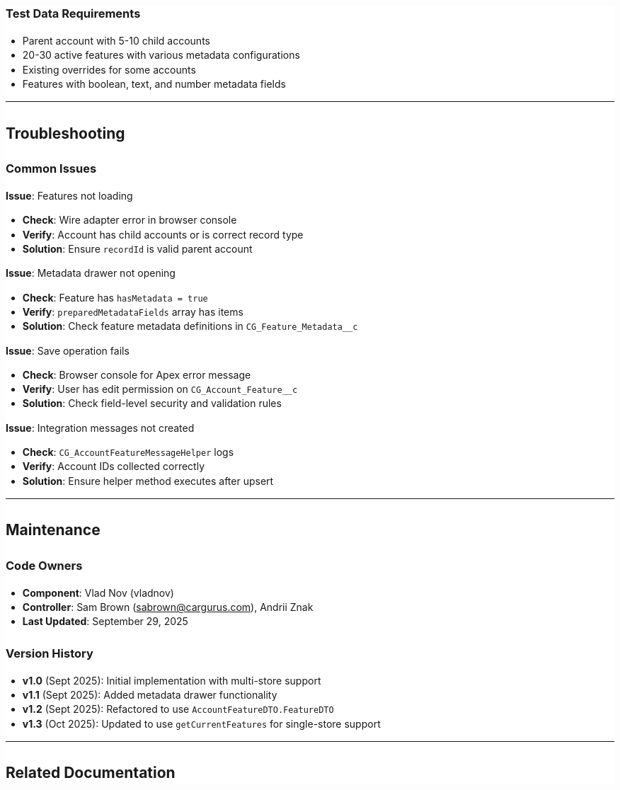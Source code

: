 ### Test Data Requirements

- Parent account with 5-10 child accounts
- 20-30 active features with various metadata configurations
- Existing overrides for some accounts
- Features with boolean, text, and number metadata fields

---

## Troubleshooting

### Common Issues

**Issue**: Features not loading
- **Check**: Wire adapter error in browser console
- **Verify**: Account has child accounts or is correct record type
- **Solution**: Ensure `recordId` is valid parent account

**Issue**: Metadata drawer not opening
- **Check**: Feature has `hasMetadata = true`
- **Verify**: `preparedMetadataFields` array has items
- **Solution**: Check feature metadata definitions in `CG_Feature_Metadata__c`

**Issue**: Save operation fails
- **Check**: Browser console for Apex error message
- **Verify**: User has edit permission on `CG_Account_Feature__c`
- **Solution**: Check field-level security and validation rules

**Issue**: Integration messages not created
- **Check**: `CG_AccountFeatureMessageHelper` logs
- **Verify**: Account IDs collected correctly
- **Solution**: Ensure helper method executes after upsert

---

## Maintenance

### Code Owners

- **Component**: Vlad Nov (vladnov)
- **Controller**: Sam Brown (sabrown@cargurus.com), Andrii Znak
- **Last Updated**: September 29, 2025

### Version History

- **v1.0** (Sept 2025): Initial implementation with multi-store support
- **v1.1** (Sept 2025): Added metadata drawer functionality
- **v1.2** (Sept 2025): Refactored to use `AccountFeatureDTO.FeatureDTO`
- **v1.3** (Oct 2025): Updated to use `getCurrentFeatures` for single-store support

---

## Related Documentation

